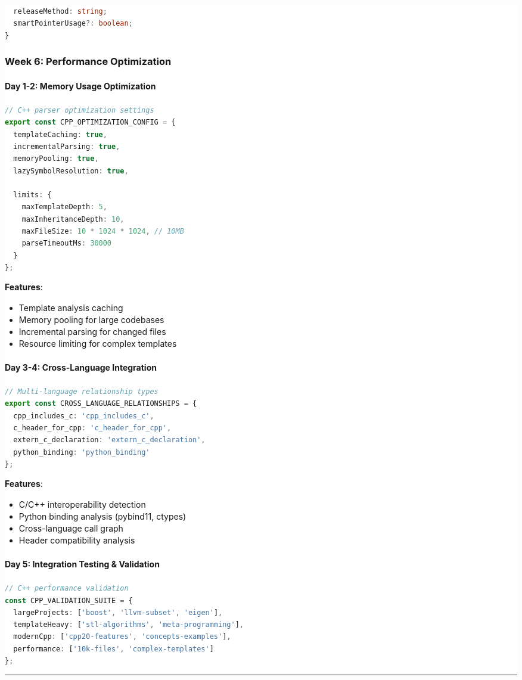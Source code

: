 ```typescript
  releaseMethod: string;
  smartPointerUsage?: boolean;
}
```

### **Week 6: Performance Optimization**

#### **Day 1-2: Memory Usage Optimization**
```typescript
// C++ parser optimization settings
export const CPP_OPTIMIZATION_CONFIG = {
  templateCaching: true,
  incrementalParsing: true,
  memoryPooling: true,
  lazySymbolResolution: true,

  limits: {
    maxTemplateDepth: 5,
    maxInheritanceDepth: 10,
    maxFileSize: 10 * 1024 * 1024, // 10MB
    parseTimeoutMs: 30000
  }
};
```

**Features**:
- Template analysis caching
- Memory pooling for large codebases
- Incremental parsing for changed files
- Resource limiting for complex templates

#### **Day 3-4: Cross-Language Integration**
```typescript
// Multi-language relationship types
export const CROSS_LANGUAGE_RELATIONSHIPS = {
  cpp_includes_c: 'cpp_includes_c',
  c_header_for_cpp: 'c_header_for_cpp',
  extern_c_declaration: 'extern_c_declaration',
  python_binding: 'python_binding'
};
```

**Features**:
- C/C++ interoperability detection
- Python binding analysis (pybind11, ctypes)
- Cross-language call graph
- Header compatibility analysis

#### **Day 5: Integration Testing & Validation**
```typescript
// C++ performance validation
const CPP_VALIDATION_SUITE = {
  largeProjects: ['boost', 'llvm-subset', 'eigen'],
  templateHeavy: ['stl-algorithms', 'meta-programming'],
  modernCpp: ['cpp20-features', 'concepts-examples'],
  performance: ['10k-files', 'complex-templates']
};
```

---